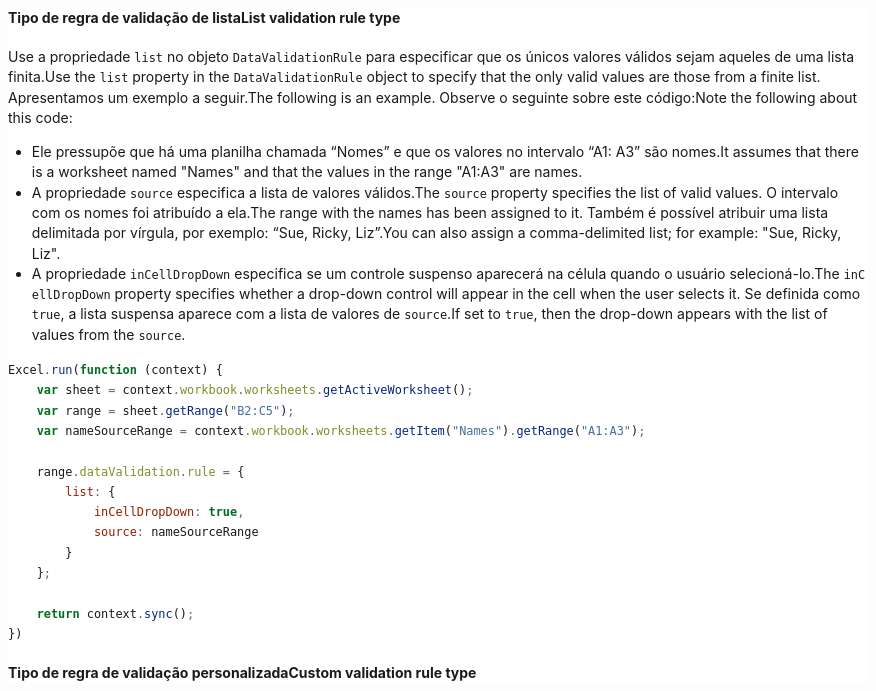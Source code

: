 #### <a name="list-validation-rule-type"></a><span data-ttu-id="c8cf2-156">Tipo de regra de validação de lista</span><span class="sxs-lookup"><span data-stu-id="c8cf2-156">List validation rule type</span></span>

<span data-ttu-id="c8cf2-157">Use a propriedade `list` no objeto `DataValidationRule` para especificar que os únicos valores válidos sejam aqueles de uma lista finita.</span><span class="sxs-lookup"><span data-stu-id="c8cf2-157">Use the `list` property in the `DataValidationRule` object to specify that the only valid values are those from a finite list.</span></span> <span data-ttu-id="c8cf2-158">Apresentamos um exemplo a seguir.</span><span class="sxs-lookup"><span data-stu-id="c8cf2-158">The following is an example.</span></span> <span data-ttu-id="c8cf2-159">Observe o seguinte sobre este código:</span><span class="sxs-lookup"><span data-stu-id="c8cf2-159">Note the following about this code:</span></span>

- <span data-ttu-id="c8cf2-160">Ele pressupõe que há uma planilha chamada “Nomes” e que os valores no intervalo “A1: A3” são nomes.</span><span class="sxs-lookup"><span data-stu-id="c8cf2-160">It assumes that there is a worksheet named "Names" and that the values in the range "A1:A3" are names.</span></span>
- <span data-ttu-id="c8cf2-161">A propriedade `source` especifica a lista de valores válidos.</span><span class="sxs-lookup"><span data-stu-id="c8cf2-161">The `source` property specifies the list of valid values.</span></span> <span data-ttu-id="c8cf2-162">O intervalo com os nomes foi atribuído a ela.</span><span class="sxs-lookup"><span data-stu-id="c8cf2-162">The range with the names has been assigned to it.</span></span> <span data-ttu-id="c8cf2-163">Também é possível atribuir uma lista delimitada por vírgula, por exemplo: “Sue, Ricky, Liz”.</span><span class="sxs-lookup"><span data-stu-id="c8cf2-163">You can also assign a comma-delimited list; for example: "Sue, Ricky, Liz".</span></span> 
- <span data-ttu-id="c8cf2-164">A propriedade `inCellDropDown` especifica se um controle suspenso aparecerá na célula quando o usuário selecioná-lo.</span><span class="sxs-lookup"><span data-stu-id="c8cf2-164">The `inCellDropDown` property specifies whether a drop-down control will appear in the cell when the user selects it.</span></span> <span data-ttu-id="c8cf2-165">Se definida como `true`, a lista suspensa aparece com a lista de valores de `source`.</span><span class="sxs-lookup"><span data-stu-id="c8cf2-165">If set to `true`, then the drop-down appears with the list of values from the `source`.</span></span>

```js
Excel.run(function (context) {
    var sheet = context.workbook.worksheets.getActiveWorksheet();
    var range = sheet.getRange("B2:C5");   
    var nameSourceRange = context.workbook.worksheets.getItem("Names").getRange("A1:A3");

    range.dataValidation.rule = {
        list: {
            inCellDropDown: true,
            source: nameSourceRange
        }
    };

    return context.sync();
})
```

#### <a name="custom-validation-rule-type"></a><span data-ttu-id="c8cf2-166">Tipo de regra de validação personalizada</span><span class="sxs-lookup"><span data-stu-id="c8cf2-166">Custom validation rule type</span></span>
